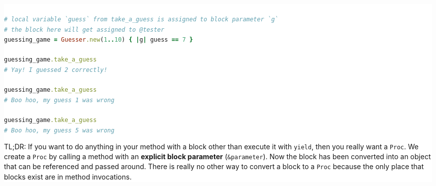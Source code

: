```ruby

# local variable `guess` from take_a_guess is assigned to block parameter `g`
# the block here will get assigned to @tester
guessing_game = Guesser.new(1..10) { |g| guess == 7 }

guessing_game.take_a_guess
# Yay! I guessed 2 correctly!

guessing_game.take_a_guess
# Boo hoo, my guess 1 was wrong

guessing_game.take_a_guess
# Boo hoo, my guess 5 was wrong
```

TL;DR: If you want to do anything in your method with a block other than execute it with `yield`, then you really want a `Proc`. We create a `Proc` by calling a method with an **explicit block parameter** (`&parameter`). Now the block has been converted into an object that can be referenced and passed around. There is really no other way to convert a block to a `Proc` because the only place that blocks exist are in method invocations.
